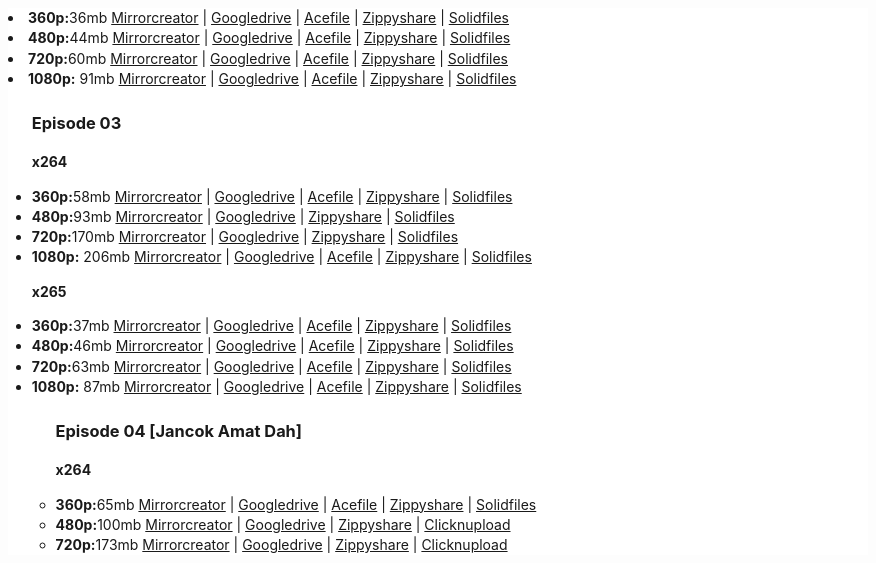 <li><b>360p:</b><span id="size">36mb</span> <a href="https://apk.miuiku.com/oyMYwGJ">Mirrorcreator</a> | <a href="https://apk.miuiku.com/WDD1pI">Googledrive</a> | <a href="https://apk.miuiku.com/6hn7H">Acefile</a> | <a href="https://apk.miuiku.com/p10c93Q">Zippyshare</a> | <a href="https://apk.miuiku.com/u0OrMZMoTI">Solidfiles</a></li>
<li><b>480p:</b><span id="size">44mb</span> <a href="https://apk.miuiku.com/B4LDvpkRhr">Mirrorcreator</a> | <a href="https://apk.miuiku.com/Ngjl">Googledrive</a> | <a href="https://apk.miuiku.com/IXbiH1Wmn">Acefile</a> | <a href="https://apk.miuiku.com/IOaGkhneqW">Zippyshare</a> | <a href="https://apk.miuiku.com/6aESmN">Solidfiles</a></li>
<li><b>720p:</b><span id="size">60mb</span> <a href="https://apk.miuiku.com/Qeyhq0CNK5">Mirrorcreator</a> | <a href="https://apk.miuiku.com/mLbnRp6">Googledrive</a> | <a href="https://apk.miuiku.com/CgYIfJxct">Acefile</a> | <a href="https://apk.miuiku.com/T293nXExi">Zippyshare</a> | <a href="https://apk.miuiku.com/bxCp">Solidfiles</a></li>
<li><b>1080p:</b> <span id="size">91mb</span> <a href="https://apk.miuiku.com/gKvTB">Mirrorcreator</a> | <a href="https://apk.miuiku.com/CK7q51p">Googledrive</a> | <a href="https://apk.miuiku.com/SyLMIf">Acefile</a> | <a href="https://apk.miuiku.com/46Abb1">Zippyshare</a> | <a href="https://apk.miuiku.com/AZHk">Solidfiles</a></li>
<ul />
<h3>Episode 03</h3>
<p><strong>x264</strong>
<li><b>360p:</b><span id="size">58mb</span> <a href="https://apk.miuiku.com/ZWR4L">Mirrorcreator</a> | <a href="https://apk.miuiku.com/z83PYY4r">Googledrive</a> | <a href="https://apk.miuiku.com/uv0HyqHh4">Acefile</a> | <a href="https://apk.miuiku.com/LA57Gw">Zippyshare</a> | <a href="https://apk.miuiku.com/Go27A">Solidfiles</a></li>
<li><b>480p:</b><span id="size">93mb</span> <a href="https://semawur.com/I2oKRVgy">Mirrorcreator</a> | <a href="https://semawur.com/6ta4665HiUd">Googledrive</a> | <a href="https://semawur.com/NiS4p">Zippyshare</a> | <a href="https://semawur.com/wVo1eGeA">Solidfiles</a></li>
<li><b>720p:</b><span id="size">170mb</span> <a href="https://semawur.com/cWMIuPDzu7">Mirrorcreator</a> | <a href="https://semawur.com/sOl8KDLUEZ">Googledrive</a> | <a href="https://semawur.com/peYM6wEA9nf">Zippyshare</a> | <a href="https://semawur.com/U0nOv">Solidfiles</a></li>
<li><b>1080p:</b> <span id="size">206mb</span> <a href="https://apk.miuiku.com/IG4KpmUq3">Mirrorcreator</a> | <a href="https://apk.miuiku.com/05cnvHgXxT">Googledrive</a> | <a href="https://apk.miuiku.com/uNJMxKce">Acefile</a> | <a href="https://apk.miuiku.com/f4MW">Zippyshare</a> | <a href="https://apk.miuiku.com/9B8j">Solidfiles</a></li>
<p> <strong>x265</strong>
<li><b>360p:</b><span id="size">37mb</span> <a href="https://apk.miuiku.com/4ZAcuiCHc">Mirrorcreator</a> | <a href="https://apk.miuiku.com/3Ekv1ooEE">Googledrive</a> | <a href="https://apk.miuiku.com/1XGDzdHe">Acefile</a> | <a href="https://apk.miuiku.com/D9QJxs">Zippyshare</a> | <a href="https://apk.miuiku.com/Ysfd">Solidfiles</a></li>
<li><b>480p:</b><span id="size">46mb</span> <a href="https://apk.miuiku.com/lFEBx">Mirrorcreator</a> | <a href="https://apk.miuiku.com/OOFMw">Googledrive</a> | <a href="https://apk.miuiku.com/uyLrRcgX7I">Acefile</a> | <a href="https://apk.miuiku.com/G0mM">Zippyshare</a> | <a href="https://apk.miuiku.com/xBLiRq">Solidfiles</a></li>
<li><b>720p:</b><span id="size">63mb</span> <a href="https://apk.miuiku.com/XausFYjt1">Mirrorcreator</a> | <a href="https://apk.miuiku.com/14J7xDQ0">Googledrive</a> | <a href="https://apk.miuiku.com/zo9obx8bq7">Acefile</a> | <a href="https://apk.miuiku.com/BZPbl9Tg">Zippyshare</a> | <a href="https://apk.miuiku.com/MCJjBy9N">Solidfiles</a></li>
<li><b>1080p:</b> <span id="size">87mb</span> <a href="https://apk.miuiku.com/DvEPI">Mirrorcreator</a> | <a href="https://apk.miuiku.com/oBc17MtV37">Googledrive</a> | <a href="https://apk.miuiku.com/CtN8Y9Z">Acefile</a> | <a href="https://apk.miuiku.com/xZgldHrb">Zippyshare</a> | <a href="https://apk.miuiku.com/hwcTQz">Solidfiles</a></li>
<ul />
<h3>Episode 04 [Jancok Amat Dah]</h3>
<p><strong>x264</strong>
<li><b>360p:</b><span id="size">65mb</span> <a href="https://apk.miuiku.com/BmZFuaEZ">Mirrorcreator</a> | <a href="https://apk.miuiku.com/N8Z70I">Googledrive</a> | <a href="https://apk.miuiku.com/WaRI1d">Acefile</a> | <a href="https://apk.miuiku.com/6Ek9UnmYIp">Zippyshare</a> | <a href="https://apk.miuiku.com/auj4AnT">Solidfiles</a></li>
<li><b>480p:</b><span id="size">100mb</span> <a href="https://semawur.com/6VtdkFf">Mirrorcreator</a> | <a href="https://semawur.com/DfDl">Googledrive</a> | <a href="https://semawur.com/1PKwmcC">Zippyshare</a> | <a href="https://semawur.com/1t6TVPkPBp">Clicknupload</a></li>
<li><b>720p:</b><span id="size">173mb</span> <a href="https://semawur.com/WyQTb">Mirrorcreator</a> | <a href="https://semawur.com/boX21Lb9G">Googledrive</a> | <a href="https://semawur.com/rC08ArioAtc">Zippyshare</a> | <a href="https://semawur.com/WUEPIf1dmd">Clicknupload</a></li>
